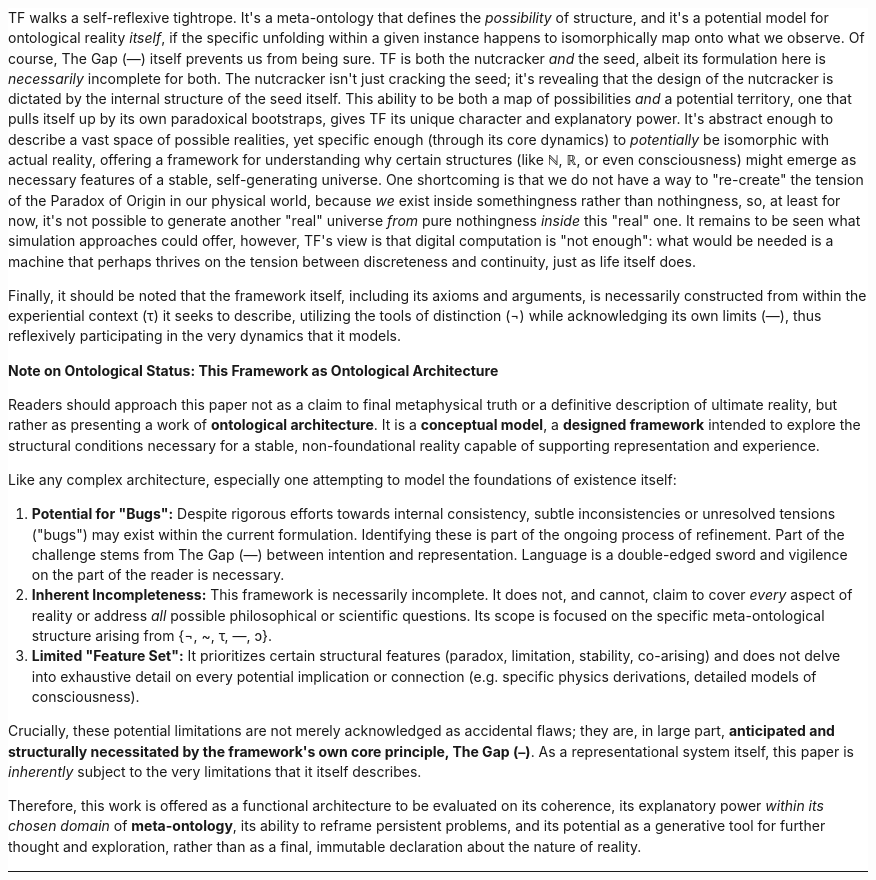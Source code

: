 TF walks a self-reflexive tightrope. It's a meta-ontology that defines the *possibility* of structure, and it's a potential model for ontological reality *itself*, if the specific unfolding within a given instance happens to isomorphically map onto what we observe. Of course, The Gap (—) itself prevents us from being sure. TF is both the nutcracker *and* the seed, albeit its formulation here is *necessarily* incomplete for both. The nutcracker isn't just cracking the seed; it's revealing that the design of the nutcracker is dictated by the internal structure of the seed itself. This ability to be both a map of possibilities *and* a potential territory, one that pulls itself up by its own paradoxical bootstraps, gives TF its unique character and explanatory power. It's abstract enough to describe a vast space of possible realities, yet specific enough (through its core dynamics) to *potentially* be isomorphic with actual reality, offering a framework for understanding why certain structures (like ℕ, ℝ, or even consciousness) might emerge as necessary features of a stable, self-generating universe. One shortcoming is that we do not have a way to "re-create" the tension of the Paradox of Origin in our physical world, because *we* exist inside somethingness rather than nothingness, so, at least for now, it's not possible to generate another "real" universe *from* pure nothingness *inside* this "real" one. It remains to be seen what simulation approaches could offer, however, TF's view is that digital computation is "not enough": what would be needed is a machine that perhaps thrives on the tension between discreteness and continuity, just as life itself does.

Finally, it should be noted that the framework itself, including its axioms and arguments, is necessarily constructed from within the experiential context (τ) it seeks to describe, utilizing the tools of distinction (¬) while acknowledging its own limits (—), thus reflexively participating in the very dynamics that it models.

**Note on Ontological Status: This Framework as Ontological Architecture**

Readers should approach this paper not as a claim to final metaphysical truth or a definitive description of ultimate reality, but rather as presenting a work of **ontological architecture**. It is a **conceptual model**, a **designed framework** intended to explore the structural conditions necessary for a stable, non-foundational reality capable of supporting representation and experience.

Like any complex architecture, especially one attempting to model the foundations of existence itself:

1.  **Potential for "Bugs":** Despite rigorous efforts towards internal consistency, subtle inconsistencies or unresolved tensions ("bugs") may exist within the current formulation. Identifying these is part of the ongoing process of refinement. Part of the challenge stems from The Gap (—) between intention and representation. Language is a double-edged sword and vigilence on the part of the reader is necessary.
2.  **Inherent Incompleteness:** This framework is necessarily incomplete. It does not, and cannot, claim to cover *every* aspect of reality or address *all* possible philosophical or scientific questions. Its scope is focused on the specific meta-ontological structure arising from {¬, ~, τ, —, ɔ}.
3.  **Limited "Feature Set":** It prioritizes certain structural features (paradox, limitation, stability, co-arising) and does not delve into exhaustive detail on every potential implication or connection (e.g. specific physics derivations, detailed models of consciousness).

Crucially, these potential limitations are not merely acknowledged as accidental flaws; they are, in large part, **anticipated and structurally necessitated by the framework's own core principle, The Gap (`—`)**. As a representational system itself, this paper is *inherently* subject to the very limitations that it itself describes.

Therefore, this work is offered as a functional architecture to be evaluated on its coherence, its explanatory power *within its chosen domain* of **meta-ontology**, its ability to reframe persistent problems, and its potential as a generative tool for further thought and exploration, rather than as a final, immutable declaration about the nature of reality.

---